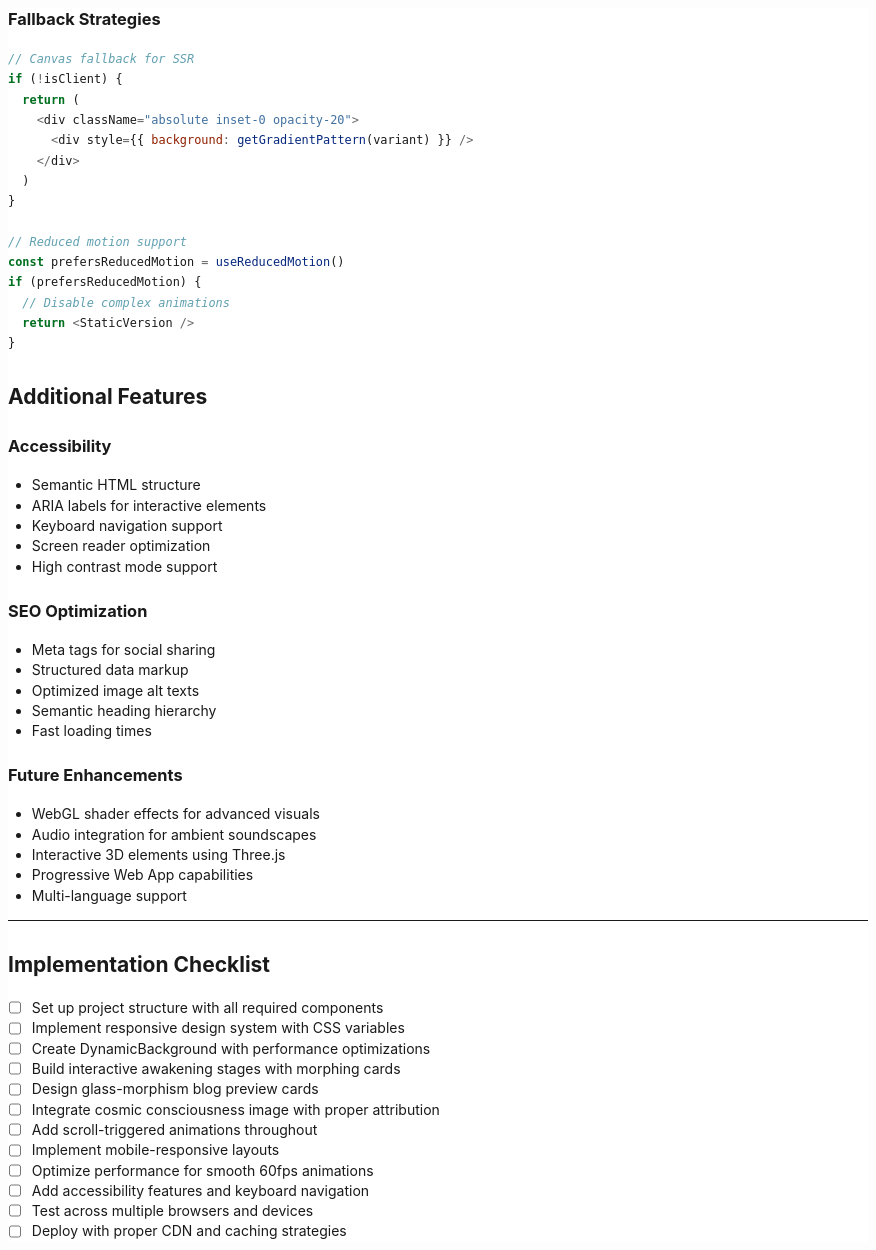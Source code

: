 ### Fallback Strategies

```javascript
// Canvas fallback for SSR
if (!isClient) {
  return (
    <div className="absolute inset-0 opacity-20">
      <div style={{ background: getGradientPattern(variant) }} />
    </div>
  )
}

// Reduced motion support
const prefersReducedMotion = useReducedMotion()
if (prefersReducedMotion) {
  // Disable complex animations
  return <StaticVersion />
}
```

## Additional Features

### Accessibility

- Semantic HTML structure
- ARIA labels for interactive elements
- Keyboard navigation support
- Screen reader optimization
- High contrast mode support

### SEO Optimization

- Meta tags for social sharing
- Structured data markup
- Optimized image alt texts
- Semantic heading hierarchy
- Fast loading times

### Future Enhancements

- WebGL shader effects for advanced visuals
- Audio integration for ambient soundscapes
- Interactive 3D elements using Three.js
- Progressive Web App capabilities
- Multi-language support

---

## Implementation Checklist

- [ ] Set up project structure with all required components
- [ ] Implement responsive design system with CSS variables
- [ ] Create DynamicBackground with performance optimizations
- [ ] Build interactive awakening stages with morphing cards
- [ ] Design glass-morphism blog preview cards
- [ ] Integrate cosmic consciousness image with proper attribution
- [ ] Add scroll-triggered animations throughout
- [ ] Implement mobile-responsive layouts
- [ ] Optimize performance for smooth 60fps animations
- [ ] Add accessibility features and keyboard navigation
- [ ] Test across multiple browsers and devices
- [ ] Deploy with proper CDN and caching strategies
